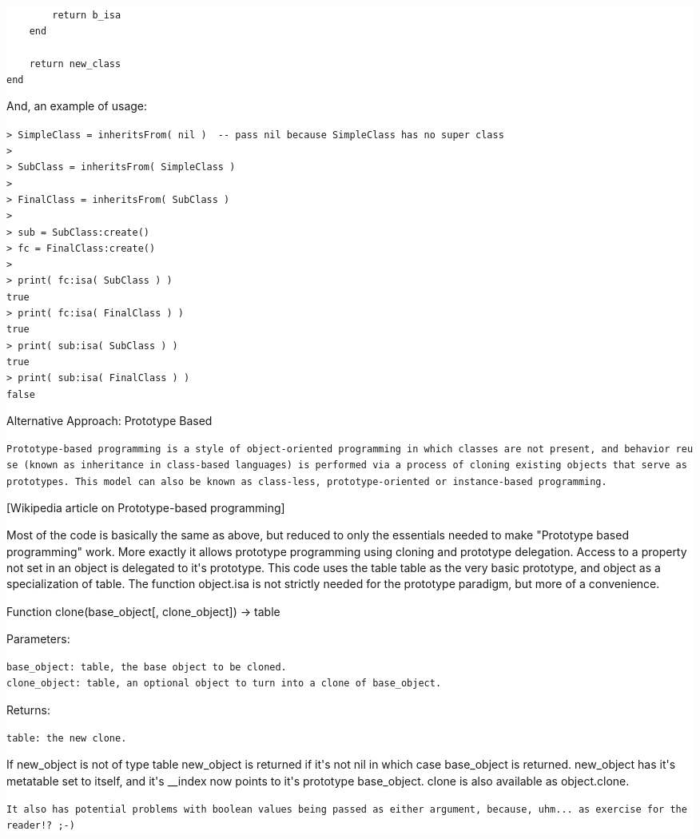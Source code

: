             return b_isa
        end

        return new_class
    end

And, an example of usage:

    > SimpleClass = inheritsFrom( nil )  -- pass nil because SimpleClass has no super class
    > 
    > SubClass = inheritsFrom( SimpleClass )
    > 
    > FinalClass = inheritsFrom( SubClass )
    > 
    > sub = SubClass:create()
    > fc = FinalClass:create()
    > 
    > print( fc:isa( SubClass ) )
    true
    > print( fc:isa( FinalClass ) )
    true
    > print( sub:isa( SubClass ) )
    true
    > print( sub:isa( FinalClass ) )
    false

Alternative Approach: Prototype Based

    Prototype-based programming is a style of object-oriented programming in which classes are not present, and behavior reuse (known as inheritance in class-based languages) is performed via a process of cloning existing objects that serve as prototypes. This model can also be known as class-less, prototype-oriented or instance-based programming. 

[Wikipedia article on Prototype-based programming]

Most of the code is basically the same as above, but reduced to only the essentials needed to make "Prototype based programming" work. More exactly it allows prototype programming using cloning and prototype delegation. Access to a property not set in an object is delegated to it's prototype. This code uses the table table as the very basic prototype, and object as a specialization of table. The function object.isa is not strictly needed for the prototype paradigm, but more of a convenience.

Function clone(base_object[, clone_object]) -> table

Parameters:

    base_object: table, the base object to be cloned.
    clone_object: table, an optional object to turn into a clone of base_object. 

Returns:

    table: the new clone. 

If new_object is not of type table new_object is returned if it's not nil in which case base_object is returned. new_object has it's metatable set to itself, and it's __index now points to it's prototype base_object. clone is also available as object.clone.

    It also has potential problems with boolean values being passed as either argument, because, uhm... as exercise for the reader!? ;-) 
